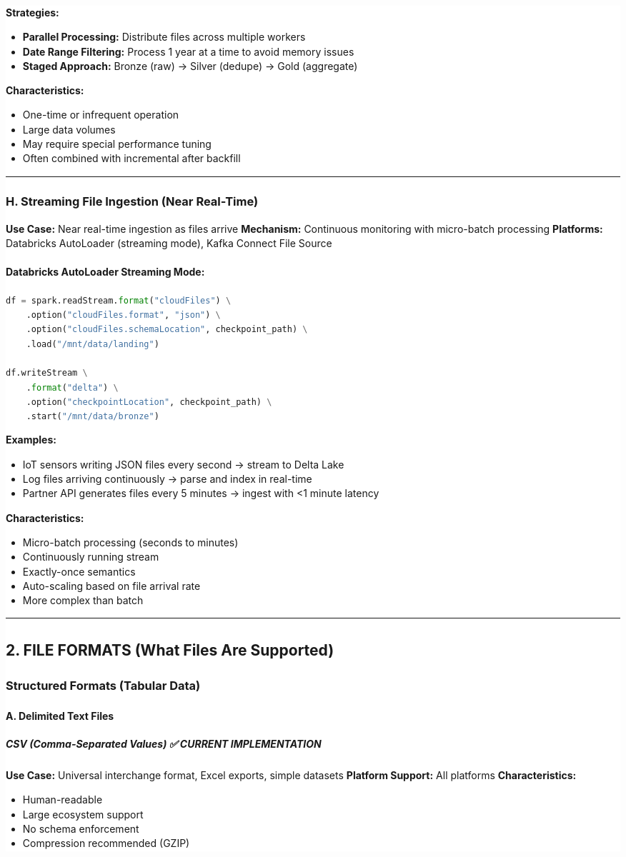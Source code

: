 **Strategies:**
- **Parallel Processing:** Distribute files across multiple workers
- **Date Range Filtering:** Process 1 year at a time to avoid memory issues
- **Staged Approach:** Bronze (raw) → Silver (dedupe) → Gold (aggregate)

**Characteristics:**
- One-time or infrequent operation
- Large data volumes
- May require special performance tuning
- Often combined with incremental after backfill

---

### H. Streaming File Ingestion (Near Real-Time)

**Use Case:** Near real-time ingestion as files arrive
**Mechanism:** Continuous monitoring with micro-batch processing
**Platforms:** Databricks AutoLoader (streaming mode), Kafka Connect File Source

#### **Databricks AutoLoader Streaming Mode:**
```python
df = spark.readStream.format("cloudFiles") \
    .option("cloudFiles.format", "json") \
    .option("cloudFiles.schemaLocation", checkpoint_path) \
    .load("/mnt/data/landing")

df.writeStream \
    .format("delta") \
    .option("checkpointLocation", checkpoint_path) \
    .start("/mnt/data/bronze")
```

**Examples:**
- IoT sensors writing JSON files every second → stream to Delta Lake
- Log files arriving continuously → parse and index in real-time
- Partner API generates files every 5 minutes → ingest with <1 minute latency

**Characteristics:**
- Micro-batch processing (seconds to minutes)
- Continuously running stream
- Exactly-once semantics
- Auto-scaling based on file arrival rate
- More complex than batch

---

## 2. FILE FORMATS (What Files Are Supported)

### Structured Formats (Tabular Data)

#### A. Delimited Text Files

##### **CSV (Comma-Separated Values)** ✅ CURRENT IMPLEMENTATION
**Use Case:** Universal interchange format, Excel exports, simple datasets
**Platform Support:** All platforms
**Characteristics:**
- Human-readable
- Large ecosystem support
- No schema enforcement
- Compression recommended (GZIP)
